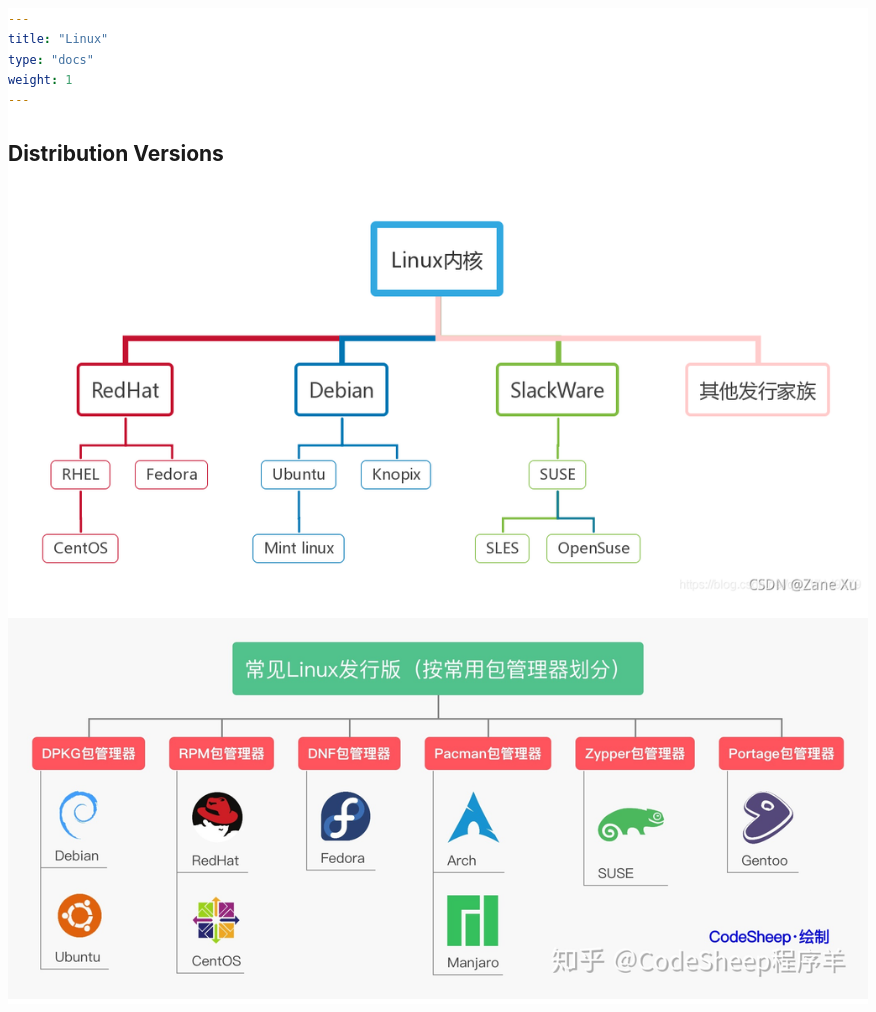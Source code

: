 ```yaml
---
title: "Linux"
type: "docs"
weight: 1
---
```


## Distribution Versions

![relation](relation.png)

![package](package.png)

